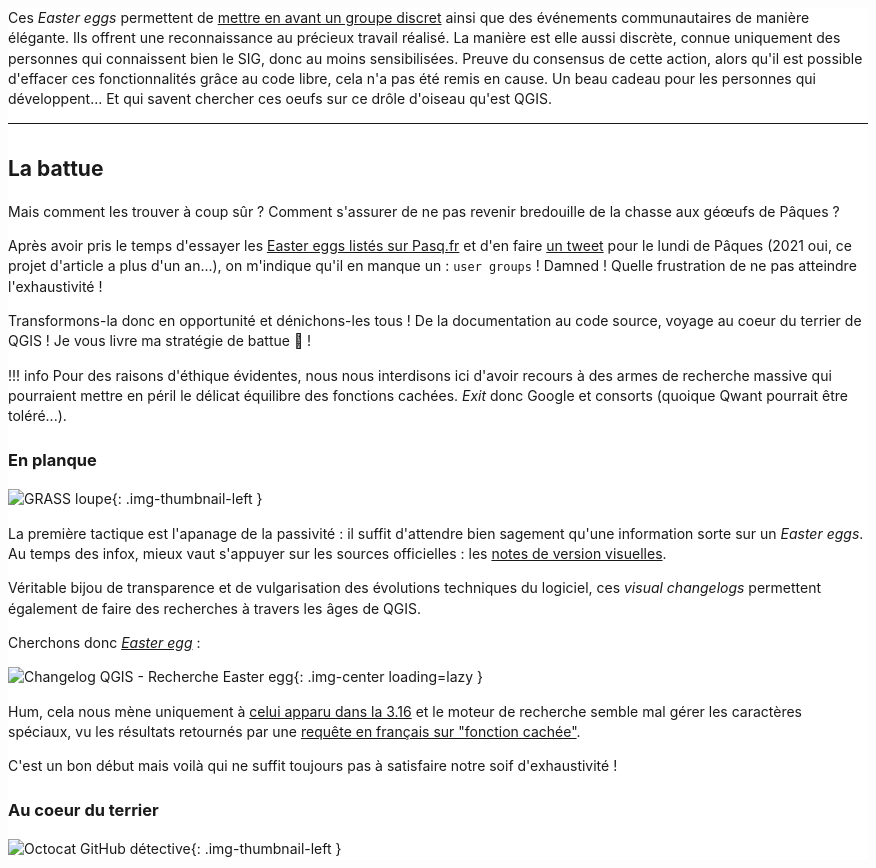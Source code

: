 Ces _Easter eggs_ permettent de [mettre en avant un groupe discret](https://gispo.fi/en/blog/how-big-is-the-qgis-community/) ainsi que des événements communautaires de manière élégante. Ils offrent une reconnaissance au précieux travail réalisé. La manière est elle aussi discrète, connue uniquement des personnes qui connaissent bien le SIG, donc au moins sensibilisées. Preuve du consensus de cette action, alors qu'il est possible d'effacer ces fonctionnalités grâce au code libre, cela n'a pas été remis en cause. Un beau cadeau pour les personnes qui développent... Et qui savent chercher ces oeufs sur ce drôle d'oiseau qu'est QGIS.

----

## La battue

Mais comment les trouver à coup sûr ? Comment s'assurer de ne pas revenir bredouille de la chasse aux géœufs de Pâques ?

Après avoir pris le temps d'essayer les [Easter eggs listés sur Pasq.fr](https://pasq.fr/easter-egg-dans-qgis) et d'en faire [un tweet](https://twitter.com/geojulien/status/1378954806367297538) pour le lundi de Pâques (2021 oui, ce projet d'article a plus d'un an...), on m'indique qu'il en manque un : `user groups` ! Damned ! Quelle frustration de ne pas atteindre l'exhaustivité !

Transformons-la donc en opportunité et dénichons-les tous ! De la documentation au code source, voyage au coeur du terrier de QGIS ! Je vous livre ma stratégie de battue :rabbit: !

!!! info
    Pour des raisons d'éthique évidentes, nous nous interdisons ici d'avoir recours à des armes de recherche massive qui pourraient mettre en péril le délicat équilibre des fonctions cachées. _Exit_ donc Google et consorts (quoique Qwant pourrait être toléré...).

### En planque

![GRASS loupe](https://raw.githubusercontent.com/qgis/QGIS/master/images/themes/default/grass_mapset_search.svg "Planqué dans l'herbe"){: .img-thumbnail-left }

La première tactique est l'apanage de la passivité : il suffit d'attendre bien sagement qu'une information sorte sur un _Easter eggs_. Au temps des infox, mieux vaut s'appuyer sur les sources officielles : les [notes de version visuelles](https://qgis.org/en/site/forusers/visualchangelogs.html).

Véritable bijou de transparence et de vulgarisation des évolutions techniques du logiciel, ces _visual changelogs_ permettent également de faire des recherches à travers les âges de QGIS.

Cherchons donc [_Easter egg_](https://www.qgis.org/en/search.html?q=easter+egg&check_keywords=yes&area=default) :

![Changelog QGIS - Recherche Easter egg](https://cdn.geotribu.fr/img/tuto/qgis_easter_eggs/qgis_changelogs_search_easter_egg.png "Changelog QGIS - Recherche Easter egg"){: .img-center loading=lazy }

Hum, cela nous mène uniquement à [celui apparu dans la 3.16](https://www.qgis.org/fr/site/forusers/visualchangelog316/index.html?highlight=fonction%20cach%C3%A9e#add-user-groups-easter-egg) et le moteur de recherche semble mal gérer les caractères spéciaux, vu les résultats retournés par une [requête en français sur "fonction cachée"](https://www.qgis.org/fr/search.html?q=fonction+cach%C3%A9e).

C'est un bon début mais voilà qui ne suffit toujours pas à satisfaire notre soif d'exhaustivité !

### Au coeur du terrier

![Octocat GitHub détective](https://cdn.geotribu.fr/img/articles-blog-rdp/capture-ecran/reupload/inspectocat.jpg "Octocat GitHub détective"){: .img-thumbnail-left }
